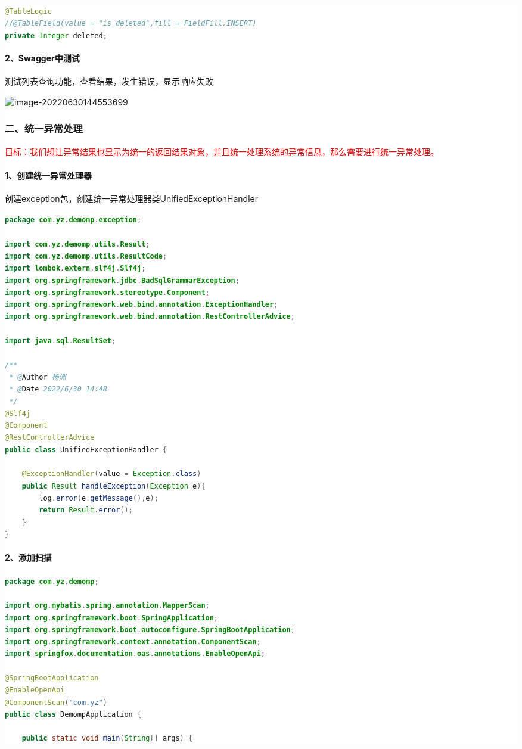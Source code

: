 ````java
@TableLogic
//@TableField(value = "is_deleted",fill = FieldFill.INSERT)
private Integer deleted;
````

#### 2、Swagger中测试

测试列表查询功能，查看结果，发生错误，显示响应失败

![image-20220630144553699](http://yz-typora-img.oss-cn-shanghai.aliyuncs.com/img/如何优雅的写Controller层-6.png)

### 二、统一异常处理

<span style="color:red">目标：我们想让异常结果也显示为统一的返回结果对象，并且统一处理系统的异常信息，那么需要进行统一异常处理。</span>

#### 1、创建统一异常处理器

创建exception包，创建统一异常处理器类UnifiedExceptionHandler

````java
package com.yz.demomp.exception;

import com.yz.demomp.utils.Result;
import com.yz.demomp.utils.ResultCode;
import lombok.extern.slf4j.Slf4j;
import org.springframework.jdbc.BadSqlGrammarException;
import org.springframework.stereotype.Component;
import org.springframework.web.bind.annotation.ExceptionHandler;
import org.springframework.web.bind.annotation.RestControllerAdvice;

import java.sql.ResultSet;

/**
 * @Author 杨洲
 * @Date 2022/6/30 14:48
 */
@Slf4j
@Component
@RestControllerAdvice
public class UnifiedExceptionHandler {

    @ExceptionHandler(value = Exception.class)
    public Result handleException(Exception e){
        log.error(e.getMessage(),e);
        return Result.error();
    }
}
````

#### 2、添加扫描

````java
package com.yz.demomp;

import org.mybatis.spring.annotation.MapperScan;
import org.springframework.boot.SpringApplication;
import org.springframework.boot.autoconfigure.SpringBootApplication;
import org.springframework.context.annotation.ComponentScan;
import springfox.documentation.oas.annotations.EnableOpenApi;

@SpringBootApplication
@EnableOpenApi
@ComponentScan("com.yz")
public class DemompApplication {

    public static void main(String[] args) {
````